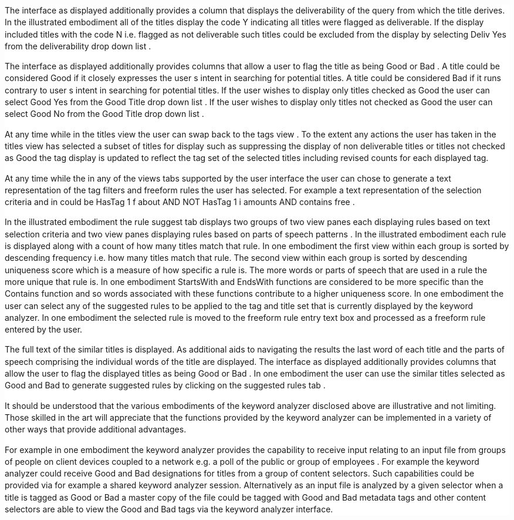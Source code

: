 The interface as displayed additionally provides a column that displays the deliverability of the query from which the title derives. In the illustrated embodiment all of the titles display the code Y indicating all titles were flagged as deliverable. If the display included titles with the code N i.e. flagged as not deliverable such titles could be excluded from the display by selecting Deliv Yes from the deliverability drop down list .

The interface as displayed additionally provides columns that allow a user to flag the title as being Good or Bad . A title could be considered Good if it closely expresses the user s intent in searching for potential titles. A title could be considered Bad if it runs contrary to user s intent in searching for potential titles. If the user wishes to display only titles checked as Good the user can select Good Yes from the Good Title drop down list . If the user wishes to display only titles not checked as Good the user can select Good No from the Good Title drop down list .

At any time while in the titles view the user can swap back to the tags view . To the extent any actions the user has taken in the titles view has selected a subset of titles for display such as suppressing the display of non deliverable titles or titles not checked as Good the tag display is updated to reflect the tag set of the selected titles including revised counts for each displayed tag.

At any time while the in any of the views tabs supported by the user interface the user can chose to generate a text representation of the tag filters and freeform rules the user has selected. For example a text representation of the selection criteria and in could be HasTag 1 f about AND NOT HasTag 1 i amounts AND contains free .

In the illustrated embodiment the rule suggest tab displays two groups of two view panes each displaying rules based on text selection criteria and two view panes displaying rules based on parts of speech patterns . In the illustrated embodiment each rule is displayed along with a count of how many titles match that rule. In one embodiment the first view within each group is sorted by descending frequency i.e. how many titles match that rule. The second view within each group is sorted by descending uniqueness score which is a measure of how specific a rule is. The more words or parts of speech that are used in a rule the more unique that rule is. In one embodiment StartsWith and EndsWith functions are considered to be more specific than the Contains function and so words associated with these functions contribute to a higher uniqueness score. In one embodiment the user can select any of the suggested rules to be applied to the tag and title set that is currently displayed by the keyword analyzer. In one embodiment the selected rule is moved to the freeform rule entry text box and processed as a freeform rule entered by the user.

The full text of the similar titles is displayed. As additional aids to navigating the results the last word of each title and the parts of speech comprising the individual words of the title are displayed. The interface as displayed additionally provides columns that allow the user to flag the displayed titles as being Good or Bad . In one embodiment the user can use the similar titles selected as Good and Bad to generate suggested rules by clicking on the suggested rules tab .

It should be understood that the various embodiments of the keyword analyzer disclosed above are illustrative and not limiting. Those skilled in the art will appreciate that the functions provided by the keyword analyzer can be implemented in a variety of other ways that provide additional advantages.

For example in one embodiment the keyword analyzer provides the capability to receive input relating to an input file from groups of people on client devices coupled to a network e.g. a poll of the public or group of employees . For example the keyword analyzer could receive Good and Bad designations for titles from a group of content selectors. Such capabilities could be provided via for example a shared keyword analyzer session. Alternatively as an input file is analyzed by a given selector when a title is tagged as Good or Bad a master copy of the file could be tagged with Good and Bad metadata tags and other content selectors are able to view the Good and Bad tags via the keyword analyzer interface.
